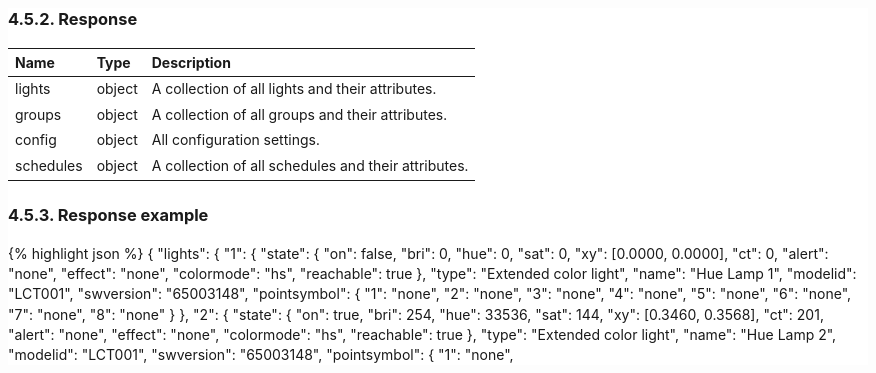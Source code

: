 ### 4.5.2.	Response

|Name				|**Type**		|**Description**	|
|:----------|:----------|:----------------|
|lights			|object			|A collection of all lights and their attributes.	|
|groups			|object			|A collection of all groups and their attributes.	|
|config			|object			|All configuration settings.	|
|schedules	|object			|A collection of all schedules and their attributes. |

### 4.5.3.	Response example
{% highlight json %}
{
	"lights": {
		"1": {
			"state": {
				"on": false,
				"bri": 0,
				"hue": 0,
				"sat": 0,
				"xy": [0.0000, 0.0000],
				"ct": 0,
				"alert": "none",
				"effect": "none",
				"colormode": "hs",
				"reachable": true
			},
			"type": "Extended color light",
			"name": "Hue Lamp 1",
			"modelid": "LCT001",
			"swversion": "65003148",
			"pointsymbol": {
				"1": "none",
				"2": "none",
				"3": "none",
				"4": "none",
				"5": "none",
				"6": "none",
				"7": "none",
				"8": "none"
			}
		},
		"2": {
			"state": {
				"on": true,
				"bri": 254,
				"hue": 33536,
				"sat": 144,
				"xy": [0.3460, 0.3568],
				"ct": 201,
				"alert": "none",
				"effect": "none",
				"colormode": "hs",
				"reachable": true
			},
			"type": "Extended color light",
			"name": "Hue Lamp 2",
			"modelid": "LCT001",
			"swversion": "65003148",
			"pointsymbol": {
				"1": "none",